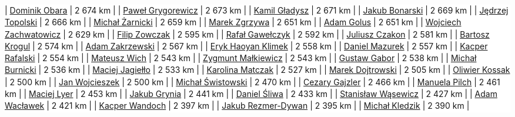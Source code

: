 | [Dominik Obara](https://www.worldcubeassociation.org/persons/2021OBAR01) | 2 674 km |
| [Paweł Grygorewicz](https://www.worldcubeassociation.org/persons/2024GRYG03) | 2 673 km |
| [Kamil Gładysz](https://www.worldcubeassociation.org/persons/2013GADY01) | 2 671 km |
| [Jakub Bonarski](https://www.worldcubeassociation.org/persons/2013BONA02) | 2 669 km |
| [Jędrzej Topolski](https://www.worldcubeassociation.org/persons/2024TOPO01) | 2 666 km |
| [Michał Żarnicki](https://www.worldcubeassociation.org/persons/2022ZARN01) | 2 659 km |
| [Marek Zgrzywa](https://www.worldcubeassociation.org/persons/2016ZGRZ01) | 2 651 km |
| [Adam Golus](https://www.worldcubeassociation.org/persons/2019GOLU03) | 2 651 km |
| [Wojciech Zachwatowicz](https://www.worldcubeassociation.org/persons/2022ZACH02) | 2 629 km |
| [Filip Zowczak](https://www.worldcubeassociation.org/persons/2012ZOWC01) | 2 595 km |
| [Rafał Gawełczyk](https://www.worldcubeassociation.org/persons/2023GAWE01) | 2 592 km |
| [Juliusz Czakon](https://www.worldcubeassociation.org/persons/2012CZAK01) | 2 581 km |
| [Bartosz Krogul](https://www.worldcubeassociation.org/persons/2021KROG03) | 2 574 km |
| [Adam Zakrzewski](https://www.worldcubeassociation.org/persons/2022ZAKR02) | 2 567 km |
| [Eryk Haoyan Klimek](https://www.worldcubeassociation.org/persons/2022KLIM01) | 2 558 km |
| [Daniel Mazurek](https://www.worldcubeassociation.org/persons/2010MAZU01) | 2 557 km |
| [Kacper Rafalski](https://www.worldcubeassociation.org/persons/2024RAFA06) | 2 554 km |
| [Mateusz Wich](https://www.worldcubeassociation.org/persons/2017WICH01) | 2 543 km |
| [Zygmunt Małkiewicz](https://www.worldcubeassociation.org/persons/2024MALK02) | 2 543 km |
| [Gustaw Gabor](https://www.worldcubeassociation.org/persons/2024GABO01) | 2 538 km |
| [Michał Burnicki](https://www.worldcubeassociation.org/persons/2007BURN02) | 2 536 km |
| [Maciej Jagiełło](https://www.worldcubeassociation.org/persons/2009JAGI01) | 2 533 km |
| [Karolina Matczak](https://www.worldcubeassociation.org/persons/2013UREK01) | 2 527 km |
| [Marek Dojtrowski](https://www.worldcubeassociation.org/persons/2023DOJT01) | 2 505 km |
| [Oliwier Kossak](https://www.worldcubeassociation.org/persons/2022KOSS02) | 2 500 km |
| [Jan Wojcieszek](https://www.worldcubeassociation.org/persons/2023WOJC06) | 2 500 km |
| [Michał Świstowski](https://www.worldcubeassociation.org/persons/2024SWIS02) | 2 470 km |
| [Cezary Gajzler](https://www.worldcubeassociation.org/persons/2022GAJZ01) | 2 466 km |
| [Manuela Pilch](https://www.worldcubeassociation.org/persons/2022PILC01) | 2 461 km |
| [Maciej Lyer](https://www.worldcubeassociation.org/persons/2014LYER01) | 2 453 km |
| [Jakub Grynia](https://www.worldcubeassociation.org/persons/2018GRYN01) | 2 441 km |
| [Daniel Śliwa](https://www.worldcubeassociation.org/persons/2024SLIW01) | 2 433 km |
| [Stanisław Wąsewicz](https://www.worldcubeassociation.org/persons/2022WASE02) | 2 427 km |
| [Adam Wacławek](https://www.worldcubeassociation.org/persons/2019WACL01) | 2 421 km |
| [Kacper Wandoch](https://www.worldcubeassociation.org/persons/2024WAND01) | 2 397 km |
| [Jakub Rezmer-Dywan](https://www.worldcubeassociation.org/persons/2022REZM01) | 2 395 km |
| [Michał Kledzik](https://www.worldcubeassociation.org/persons/2024KLED01) | 2 390 km |